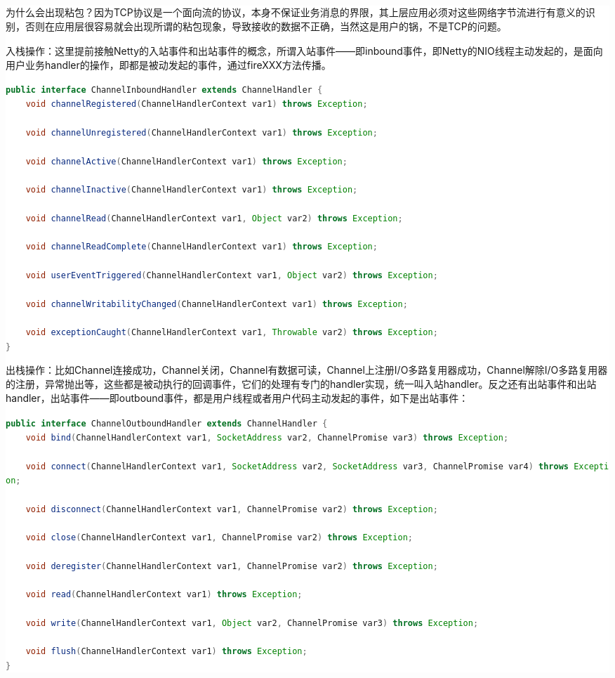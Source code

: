 为什么会出现粘包？因为TCP协议是一个面向流的协议，本身不保证业务消息的界限，其上层应用必须对这些网络字节流进行有意义的识别，否则在应用层很容易就会出现所谓的粘包现象，导致接收的数据不正确，当然这是用户的锅，不是TCP的问题。

入栈操作：这里提前接触Netty的入站事件和出站事件的概念，所谓入站事件——即inbound事件，即Netty的NIO线程主动发起的，是面向用户业务handler的操作，即都是被动发起的事件，通过fireXXX方法传播。

```java
public interface ChannelInboundHandler extends ChannelHandler {
    void channelRegistered(ChannelHandlerContext var1) throws Exception;

    void channelUnregistered(ChannelHandlerContext var1) throws Exception;

    void channelActive(ChannelHandlerContext var1) throws Exception;

    void channelInactive(ChannelHandlerContext var1) throws Exception;

    void channelRead(ChannelHandlerContext var1, Object var2) throws Exception;

    void channelReadComplete(ChannelHandlerContext var1) throws Exception;

    void userEventTriggered(ChannelHandlerContext var1, Object var2) throws Exception;

    void channelWritabilityChanged(ChannelHandlerContext var1) throws Exception;

    void exceptionCaught(ChannelHandlerContext var1, Throwable var2) throws Exception;
}
```

出栈操作：比如Channel连接成功，Channel关闭，Channel有数据可读，Channel上注册I/O多路复用器成功，Channel解除I/O多路复用器的注册，异常抛出等，这些都是被动执行的回调事件，它们的处理有专门的handler实现，统一叫入站handler。反之还有出站事件和出站handler，出站事件——即outbound事件，都是用户线程或者用户代码主动发起的事件，如下是出站事件：

```java
public interface ChannelOutboundHandler extends ChannelHandler {
    void bind(ChannelHandlerContext var1, SocketAddress var2, ChannelPromise var3) throws Exception;

    void connect(ChannelHandlerContext var1, SocketAddress var2, SocketAddress var3, ChannelPromise var4) throws Exception;

    void disconnect(ChannelHandlerContext var1, ChannelPromise var2) throws Exception;

    void close(ChannelHandlerContext var1, ChannelPromise var2) throws Exception;

    void deregister(ChannelHandlerContext var1, ChannelPromise var2) throws Exception;

    void read(ChannelHandlerContext var1) throws Exception;

    void write(ChannelHandlerContext var1, Object var2, ChannelPromise var3) throws Exception;

    void flush(ChannelHandlerContext var1) throws Exception;
}
```
